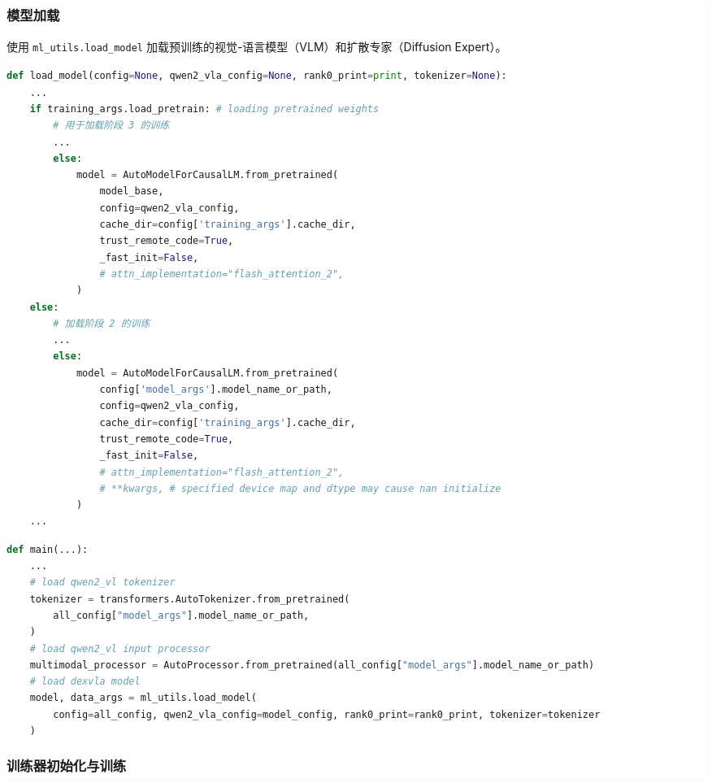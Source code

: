 ### 模型加载

使用 `ml_utils.load_model` 加载预训练的视觉-语言模型（VLM）和扩散专家（Diffusion Expert）。

```py
def load_model(config=None, qwen2_vla_config=None, rank0_print=print, tokenizer=None):
    ...
    if training_args.load_pretrain: # loading pretrained weights
        # 用于加载阶段 3 的训练
        ...
        else:
            model = AutoModelForCausalLM.from_pretrained(
                model_base,
                config=qwen2_vla_config,
                cache_dir=config['training_args'].cache_dir,
                trust_remote_code=True,
                _fast_init=False,
                # attn_implementation="flash_attention_2",
            )
    else:
        # 加载阶段 2 的训练
        ...
        else:
            model = AutoModelForCausalLM.from_pretrained(
                config['model_args'].model_name_or_path,
                config=qwen2_vla_config,
                cache_dir=config['training_args'].cache_dir,
                trust_remote_code=True,
                _fast_init=False,
                # attn_implementation="flash_attention_2",
                # **kwargs, # specified device map and dtype may cause nan initialize
            )
    ...
```

```py
def main(...):
    ...
    # load qwen2_vl tokenizer
    tokenizer = transformers.AutoTokenizer.from_pretrained(
        all_config["model_args"].model_name_or_path,
    )
    # load qwen2_vl input processor
    multimodal_processor = AutoProcessor.from_pretrained(all_config["model_args"].model_name_or_path)
    # load dexvla model
    model, data_args = ml_utils.load_model(
        config=all_config, qwen2_vla_config=model_config, rank0_print=rank0_print, tokenizer=tokenizer
    )
```

### 训练器初始化与训练
